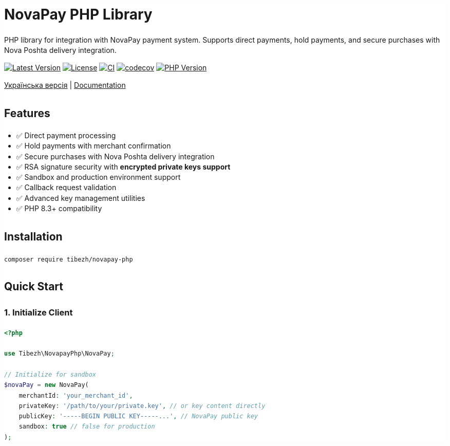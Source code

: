 # NovaPay PHP Library

PHP library for integration with NovaPay payment system. Supports direct payments, hold payments, and secure purchases with Nova Poshta delivery integration.

[![Latest Version](https://img.shields.io/packagist/v/tibezh/novapay-php.svg)](https://packagist.org/packages/tibezh/novapay-php)
[![License](https://img.shields.io/packagist/l/tibezh/novapay-php.svg)](https://github.com/tibezh/novapay-php/blob/master/LICENSE)
[![CI](https://github.com/tibezh/novapay-php/actions/workflows/ci.yml/badge.svg)](https://github.com/tibezh/novapay-php/actions/workflows/ci.yml)
[![codecov](https://codecov.io/github/tibezh/novapay-php/graph/badge.svg?token=5TB5FZQB38)](https://codecov.io/github/tibezh/novapay-php)
[![PHP Version](https://img.shields.io/packagist/php-v/tibezh/novapay-php.svg)](https://packagist.org/packages/tibezh/novapay-php)

[Українська версія](README.ua.md) | [Documentation](https://github.com/tibezh/novapay-php/wiki)

## Features

- ✅ Direct payment processing
- ✅ Hold payments with merchant confirmation
- ✅ Secure purchases with Nova Poshta delivery integration
- ✅ RSA signature security with **encrypted private keys support**
- ✅ Sandbox and production environment support
- ✅ Callback request validation
- ✅ Advanced key management utilities
- ✅ PHP 8.3+ compatibility

## Installation

```bash
composer require tibezh/novapay-php
```

## Quick Start

### 1. Initialize Client

```php
<?php

use Tibezh\NovapayPhp\NovaPay;

// Initialize for sandbox
$novaPay = new NovaPay(
    merchantId: 'your_merchant_id',
    privateKey: '/path/to/your/private.key', // or key content directly
    publicKey: '-----BEGIN PUBLIC KEY-----...', // NovaPay public key
    sandbox: true // false for production
);
```
